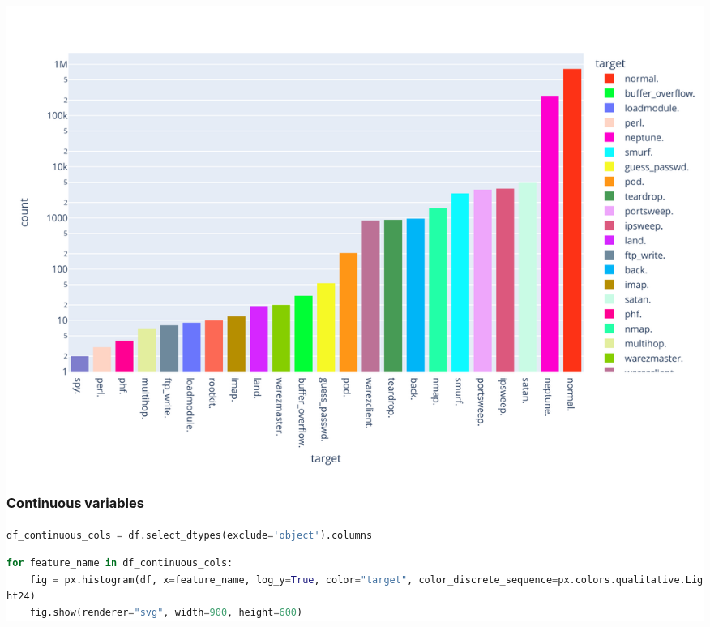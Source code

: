 ![svg](EDA-for-Cybersecurity-Intrusion-Detection_files/EDA-for-Cybersecurity-Intrusion-Detection_16_3.svg)
    


### Continuous variables


```python
df_continuous_cols = df.select_dtypes(exclude='object').columns
```


```python
for feature_name in df_continuous_cols:
    fig = px.histogram(df, x=feature_name, log_y=True, color="target", color_discrete_sequence=px.colors.qualitative.Light24)
    fig.show(renderer="svg", width=900, height=600)
```


    